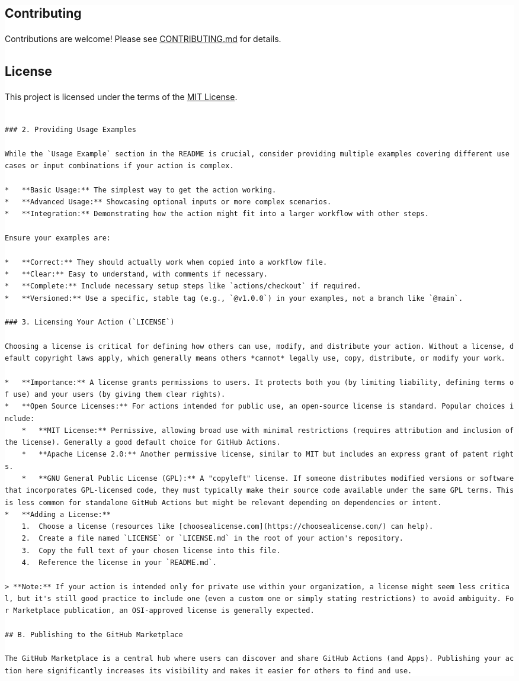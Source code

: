 ## Contributing

Contributions are welcome! Please see [CONTRIBUTING.md](CONTRIBUTING.md) for details.

## License

This project is licensed under the terms of the [MIT License](LICENSE).

````

### 2. Providing Usage Examples

While the `Usage Example` section in the README is crucial, consider providing multiple examples covering different use cases or input combinations if your action is complex.

*   **Basic Usage:** The simplest way to get the action working.
*   **Advanced Usage:** Showcasing optional inputs or more complex scenarios.
*   **Integration:** Demonstrating how the action might fit into a larger workflow with other steps.

Ensure your examples are:

*   **Correct:** They should actually work when copied into a workflow file.
*   **Clear:** Easy to understand, with comments if necessary.
*   **Complete:** Include necessary setup steps like `actions/checkout` if required.
*   **Versioned:** Use a specific, stable tag (e.g., `@v1.0.0`) in your examples, not a branch like `@main`.

### 3. Licensing Your Action (`LICENSE`)

Choosing a license is critical for defining how others can use, modify, and distribute your action. Without a license, default copyright laws apply, which generally means others *cannot* legally use, copy, distribute, or modify your work.

*   **Importance:** A license grants permissions to users. It protects both you (by limiting liability, defining terms of use) and your users (by giving them clear rights).
*   **Open Source Licenses:** For actions intended for public use, an open-source license is standard. Popular choices include:
    *   **MIT License:** Permissive, allowing broad use with minimal restrictions (requires attribution and inclusion of the license). Generally a good default choice for GitHub Actions.
    *   **Apache License 2.0:** Another permissive license, similar to MIT but includes an express grant of patent rights.
    *   **GNU General Public License (GPL):** A "copyleft" license. If someone distributes modified versions or software that incorporates GPL-licensed code, they must typically make their source code available under the same GPL terms. This is less common for standalone GitHub Actions but might be relevant depending on dependencies or intent.
*   **Adding a License:**
    1.  Choose a license (resources like [choosealicense.com](https://choosealicense.com/) can help).
    2.  Create a file named `LICENSE` or `LICENSE.md` in the root of your action's repository.
    3.  Copy the full text of your chosen license into this file.
    4.  Reference the license in your `README.md`.

> **Note:** If your action is intended only for private use within your organization, a license might seem less critical, but it's still good practice to include one (even a custom one or simply stating restrictions) to avoid ambiguity. For Marketplace publication, an OSI-approved license is generally expected.

## B. Publishing to the GitHub Marketplace

The GitHub Marketplace is a central hub where users can discover and share GitHub Actions (and Apps). Publishing your action here significantly increases its visibility and makes it easier for others to find and use.
````